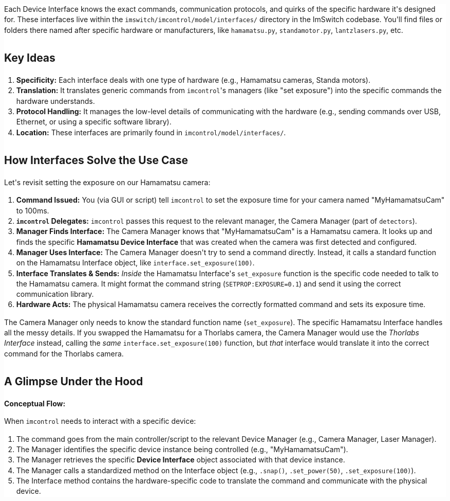 Each Device Interface knows the exact commands, communication protocols, and quirks of the specific hardware it's designed for. These interfaces live within the `imswitch/imcontrol/model/interfaces/` directory in the ImSwitch codebase. You'll find files or folders there named after specific hardware or manufacturers, like `hamamatsu.py`, `standamotor.py`, `lantzlasers.py`, etc.

## Key Ideas

1.  **Specificity:** Each interface deals with one type of hardware (e.g., Hamamatsu cameras, Standa motors).
2.  **Translation:** It translates generic commands from `imcontrol`'s managers (like "set exposure") into the specific commands the hardware understands.
3.  **Protocol Handling:** It manages the low-level details of communicating with the hardware (e.g., sending commands over USB, Ethernet, or using a specific software library).
4.  **Location:** These interfaces are primarily found in `imcontrol/model/interfaces/`.

## How Interfaces Solve the Use Case

Let's revisit setting the exposure on our Hamamatsu camera:

1.  **Command Issued:** You (via GUI or script) tell `imcontrol` to set the exposure time for your camera named "MyHamamatsuCam" to 100ms.
2.  **`imcontrol` Delegates:** `imcontrol` passes this request to the relevant manager, the Camera Manager (part of `detectors`).
3.  **Manager Finds Interface:** The Camera Manager knows that "MyHamamatsuCam" is a Hamamatsu camera. It looks up and finds the specific **Hamamatsu Device Interface** that was created when the camera was first detected and configured.
4.  **Manager Uses Interface:** The Camera Manager doesn't try to send a command directly. Instead, it calls a standard function on the Hamamatsu Interface object, like `interface.set_exposure(100)`.
5.  **Interface Translates & Sends:** *Inside* the Hamamatsu Interface's `set_exposure` function is the specific code needed to talk to the Hamamatsu camera. It might format the command string (`SETPROP:EXPOSURE=0.1`) and send it using the correct communication library.
6.  **Hardware Acts:** The physical Hamamatsu camera receives the correctly formatted command and sets its exposure time.

The Camera Manager only needs to know the standard function name (`set_exposure`). The specific Hamamatsu Interface handles all the messy details. If you swapped the Hamamatsu for a Thorlabs camera, the Camera Manager would use the *Thorlabs Interface* instead, calling the *same* `interface.set_exposure(100)` function, but *that* interface would translate it into the correct command for the Thorlabs camera.

## A Glimpse Under the Hood

**Conceptual Flow:**

When `imcontrol` needs to interact with a specific device:

1.  The command goes from the main controller/script to the relevant Device Manager (e.g., Camera Manager, Laser Manager).
2.  The Manager identifies the specific device instance being controlled (e.g., "MyHamamatsuCam").
3.  The Manager retrieves the specific **Device Interface** object associated with that device instance.
4.  The Manager calls a standardized method on the Interface object (e.g., `.snap()`, `.set_power(50)`, `.set_exposure(100)`).
5.  The Interface method contains the hardware-specific code to translate the command and communicate with the physical device.
